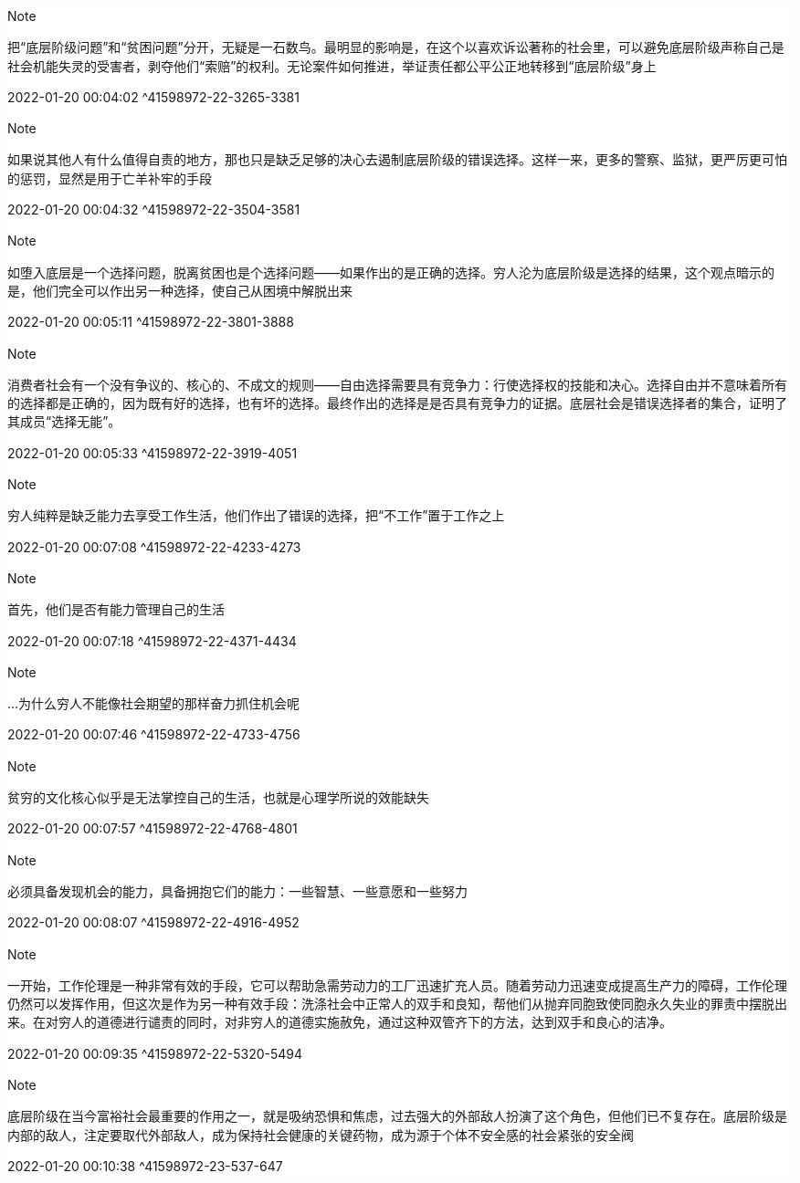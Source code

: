 > [!NOTE] 
> 把“底层阶级问题”和“贫困问题”分开，无疑是一石数鸟。最明显的影响是，在这个以喜欢诉讼著称的社会里，可以避免底层阶级声称自己是社会机能失灵的受害者，剥夺他们“索赔”的权利。无论案件如何推进，举证责任都公平公正地转移到“底层阶级”身上
> 
> 2022-01-20 00:04:02 ^41598972-22-3265-3381

> [!NOTE] 
> 如果说其他人有什么值得自责的地方，那也只是缺乏足够的决心去遏制底层阶级的错误选择。这样一来，更多的警察、监狱，更严厉更可怕的惩罚，显然是用于亡羊补牢的手段
> 
> 2022-01-20 00:04:32 ^41598972-22-3504-3581

> [!NOTE] 
> 如堕入底层是一个选择问题，脱离贫困也是个选择问题——如果作出的是正确的选择。穷人沦为底层阶级是选择的结果，这个观点暗示的是，他们完全可以作出另一种选择，使自己从困境中解脱出来
> 
> 2022-01-20 00:05:11 ^41598972-22-3801-3888

> [!NOTE] 
> 消费者社会有一个没有争议的、核心的、不成文的规则——自由选择需要具有竞争力：行使选择权的技能和决心。选择自由并不意味着所有的选择都是正确的，因为既有好的选择，也有坏的选择。最终作出的选择是是否具有竞争力的证据。底层社会是错误选择者的集合，证明了其成员“选择无能”。
> 
> 2022-01-20 00:05:33 ^41598972-22-3919-4051

> [!NOTE] 
> 穷人纯粹是缺乏能力去享受工作生活，他们作出了错误的选择，把“不工作”置于工作之上
> 
> 2022-01-20 00:07:08 ^41598972-22-4233-4273

> [!NOTE] 
> 首先，他们是否有能力管理自己的生活
> 
> 2022-01-20 00:07:18 ^41598972-22-4371-4434

> [!NOTE] 
> …为什么穷人不能像社会期望的那样奋力抓住机会呢
> 
> 2022-01-20 00:07:46 ^41598972-22-4733-4756

> [!NOTE] 
> 贫穷的文化核心似乎是无法掌控自己的生活，也就是心理学所说的效能缺失
> 
> 2022-01-20 00:07:57 ^41598972-22-4768-4801

> [!NOTE] 
> 必须具备发现机会的能力，具备拥抱它们的能力：一些智慧、一些意愿和一些努力
> 
> 2022-01-20 00:08:07 ^41598972-22-4916-4952

> [!NOTE] 
> 一开始，工作伦理是一种非常有效的手段，它可以帮助急需劳动力的工厂迅速扩充人员。随着劳动力迅速变成提高生产力的障碍，工作伦理仍然可以发挥作用，但这次是作为另一种有效手段：洗涤社会中正常人的双手和良知，帮他们从抛弃同胞致使同胞永久失业的罪责中摆脱出来。在对穷人的道德进行谴责的同时，对非穷人的道德实施赦免，通过这种双管齐下的方法，达到双手和良心的洁净。
> 
> 2022-01-20 00:09:35 ^41598972-22-5320-5494

> [!NOTE] 
> 底层阶级在当今富裕社会最重要的作用之一，就是吸纳恐惧和焦虑，过去强大的外部敌人扮演了这个角色，但他们已不复存在。底层阶级是内部的敌人，注定要取代外部敌人，成为保持社会健康的关键药物，成为源于个体不安全感的社会紧张的安全阀
> 
> 2022-01-20 00:10:38 ^41598972-23-537-647
